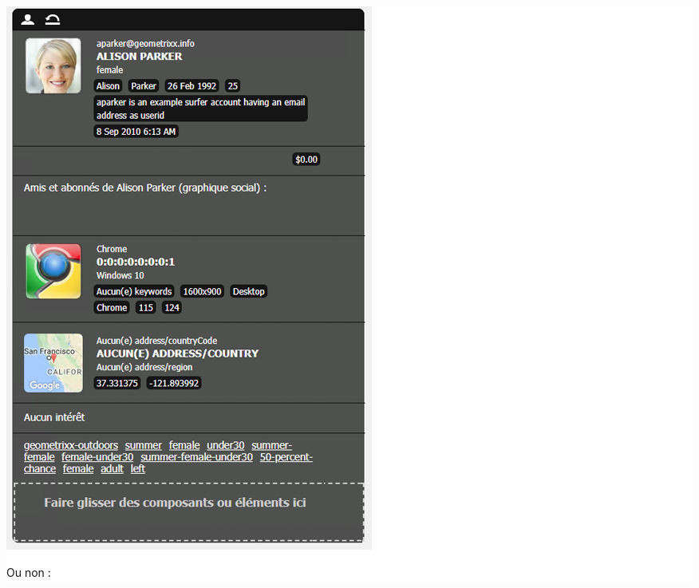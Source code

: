 ![Utilisation de la fenêtre ClientContext pour tester une opération de segmentation ET](assets/screen_shot_2012-02-02at105926am.png)

Ou non :
